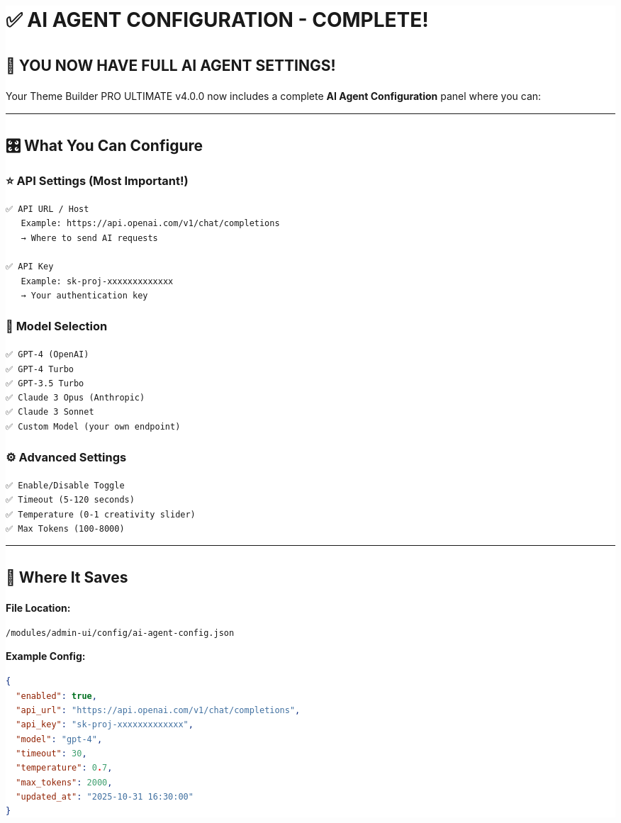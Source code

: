 # ✅ AI AGENT CONFIGURATION - COMPLETE!

## 🎉 YOU NOW HAVE FULL AI AGENT SETTINGS!

Your Theme Builder PRO ULTIMATE v4.0.0 now includes a complete **AI Agent Configuration** panel where you can:

---

## 🎛️ What You Can Configure

### ⭐ **API Settings** (Most Important!)
```
✅ API URL / Host
   Example: https://api.openai.com/v1/chat/completions
   → Where to send AI requests

✅ API Key
   Example: sk-proj-xxxxxxxxxxxxx
   → Your authentication key
```

### 🧠 **Model Selection**
```
✅ GPT-4 (OpenAI)
✅ GPT-4 Turbo
✅ GPT-3.5 Turbo
✅ Claude 3 Opus (Anthropic)
✅ Claude 3 Sonnet
✅ Custom Model (your own endpoint)
```

### ⚙️ **Advanced Settings**
```
✅ Enable/Disable Toggle
✅ Timeout (5-120 seconds)
✅ Temperature (0-1 creativity slider)
✅ Max Tokens (100-8000)
```

---

## 📂 Where It Saves

**File Location:**
```
/modules/admin-ui/config/ai-agent-config.json
```

**Example Config:**
```json
{
  "enabled": true,
  "api_url": "https://api.openai.com/v1/chat/completions",
  "api_key": "sk-proj-xxxxxxxxxxxxx",
  "model": "gpt-4",
  "timeout": 30,
  "temperature": 0.7,
  "max_tokens": 2000,
  "updated_at": "2025-10-31 16:30:00"
}
```
